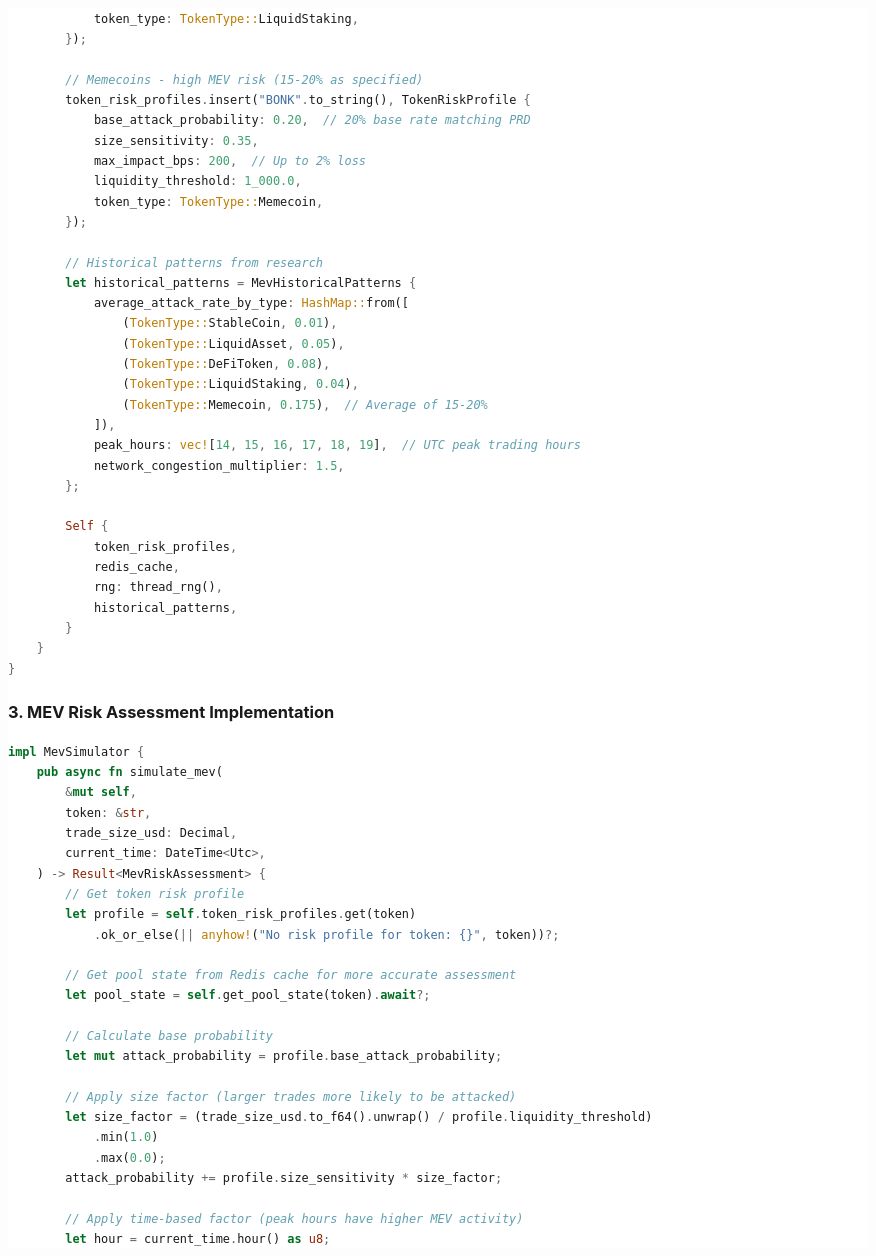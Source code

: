 ```rust
            token_type: TokenType::LiquidStaking,
        });
        
        // Memecoins - high MEV risk (15-20% as specified)
        token_risk_profiles.insert("BONK".to_string(), TokenRiskProfile {
            base_attack_probability: 0.20,  // 20% base rate matching PRD
            size_sensitivity: 0.35,
            max_impact_bps: 200,  // Up to 2% loss
            liquidity_threshold: 1_000.0,
            token_type: TokenType::Memecoin,
        });
        
        // Historical patterns from research
        let historical_patterns = MevHistoricalPatterns {
            average_attack_rate_by_type: HashMap::from([
                (TokenType::StableCoin, 0.01),
                (TokenType::LiquidAsset, 0.05),
                (TokenType::DeFiToken, 0.08),
                (TokenType::LiquidStaking, 0.04),
                (TokenType::Memecoin, 0.175),  // Average of 15-20%
            ]),
            peak_hours: vec![14, 15, 16, 17, 18, 19],  // UTC peak trading hours
            network_congestion_multiplier: 1.5,
        };
        
        Self {
            token_risk_profiles,
            redis_cache,
            rng: thread_rng(),
            historical_patterns,
        }
    }
}
```

### 3. MEV Risk Assessment Implementation

```rust
impl MevSimulator {
    pub async fn simulate_mev(
        &mut self, 
        token: &str, 
        trade_size_usd: Decimal,
        current_time: DateTime<Utc>,
    ) -> Result<MevRiskAssessment> {
        // Get token risk profile
        let profile = self.token_risk_profiles.get(token)
            .ok_or_else(|| anyhow!("No risk profile for token: {}", token))?;
        
        // Get pool state from Redis cache for more accurate assessment
        let pool_state = self.get_pool_state(token).await?;
        
        // Calculate base probability
        let mut attack_probability = profile.base_attack_probability;
        
        // Apply size factor (larger trades more likely to be attacked)
        let size_factor = (trade_size_usd.to_f64().unwrap() / profile.liquidity_threshold)
            .min(1.0)
            .max(0.0);
        attack_probability += profile.size_sensitivity * size_factor;
        
        // Apply time-based factor (peak hours have higher MEV activity)
        let hour = current_time.hour() as u8;
```